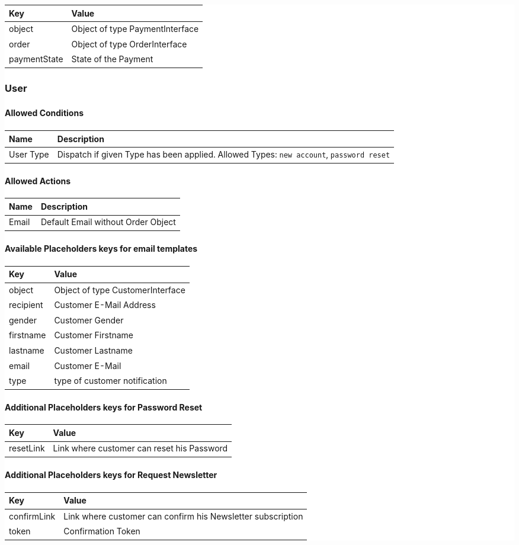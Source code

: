 | Key  | Value |
|:-----|:------------|
| object | Object of type PaymentInterface |
| order | Object of type OrderInterface |
| paymentState | State of the Payment |

### User

#### Allowed Conditions

| Name | Description |
|:-----|:------------|
| User Type| Dispatch if given Type has been applied. Allowed Types: `new account`, `password reset` |

#### Allowed Actions

| Name | Description |
|:-----|:------------|
| Email | Default Email without Order Object |

#### Available Placeholders keys for email templates

| Key  | Value |
|:-----|:------------|
| object | Object of type CustomerInterface |
| recipient | Customer E-Mail Address |
| gender | Customer Gender |
| firstname | Customer Firstname |
| lastname | Customer Lastname |
| email | Customer E-Mail |
| type | type of customer notification |

#### Additional Placeholders keys for Password Reset

| Key  | Value |
|:-----|:------------|
| resetLink | Link where customer can reset his Password |

#### Additional Placeholders keys for Request Newsletter

| Key  | Value |
|:-----|:------------|
| confirmLink | Link where customer can confirm his Newsletter subscription |
| token | Confirmation Token |
